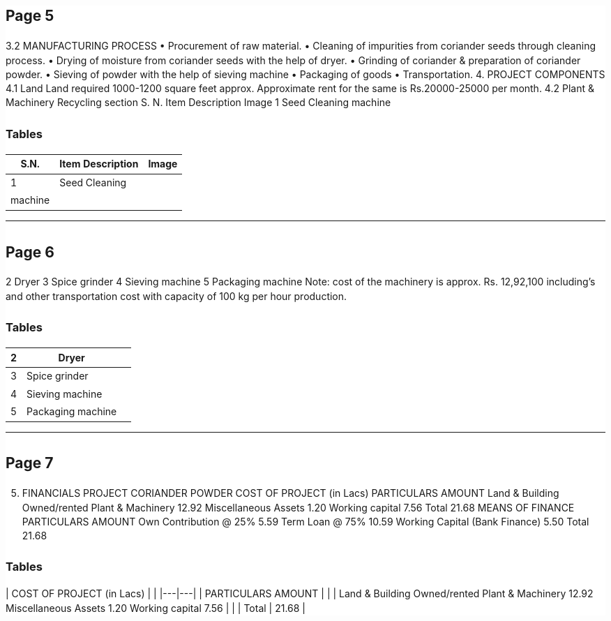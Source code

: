 
## Page 5

3.2 MANUFACTURING PROCESS • Procurement of raw material. • Cleaning of impurities from coriander seeds through cleaning process. • Drying of moisture from coriander seeds with the help of dryer. • Grinding of coriander & preparation of coriander powder. • Sieving of powder with the help of sieving machine • Packaging of goods • Transportation. 4. PROJECT COMPONENTS 4.1 Land Land required 1000-1200 square feet approx. Approximate rent for the same is Rs.20000-25000 per month. 4.2 Plant & Machinery Recycling section S. N. Item Description Image 1 Seed Cleaning machine

### Tables

| S.N. | Item Description | Image |
|---|---|---|
| 1 | Seed Cleaning
machine |  |

---

## Page 6

2 Dryer 3 Spice grinder 4 Sieving machine 5 Packaging machine Note: cost of the machinery is approx. Rs. 12,92,100 including’s and other transportation cost with capacity of 100 kg per hour production.

### Tables

| 2 | Dryer |  |
|---|---|---|
| 3 | Spice grinder |  |
| 4 | Sieving machine |  |
| 5 | Packaging machine |  |

---

## Page 7

5. FINANCIALS PROJECT CORIANDER POWDER COST OF PROJECT (in Lacs) PARTICULARS AMOUNT Land & Building Owned/rented Plant & Machinery 12.92 Miscellaneous Assets 1.20 Working capital 7.56 Total 21.68 MEANS OF FINANCE PARTICULARS AMOUNT Own Contribution @ 25% 5.59 Term Loan @ 75% 10.59 Working Capital (Bank Finance) 5.50 Total 21.68

### Tables

| COST OF PROJECT
(in Lacs) |  |
|---|---|
| PARTICULARS AMOUNT |  |
| Land & Building Owned/rented
Plant & Machinery 12.92
Miscellaneous Assets 1.20
Working capital 7.56 |  |
| Total | 21.68 |
